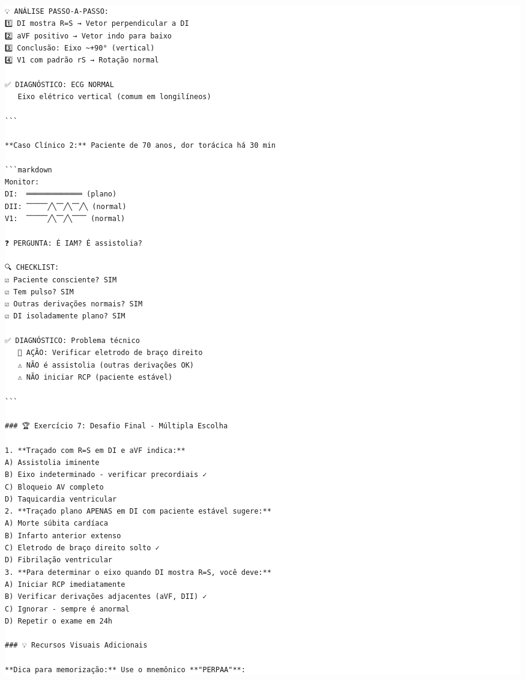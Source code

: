     💡 ANÁLISE PASSO-A-PASSO:
    1️⃣ DI mostra R=S → Vetor perpendicular a DI
    2️⃣ aVF positivo → Vetor indo para baixo
    3️⃣ Conclusão: Eixo ~+90° (vertical)
    4️⃣ V1 com padrão rS → Rotação normal
    
    ✅ DIAGNÓSTICO: ECG NORMAL
       Eixo elétrico vertical (comum em longilíneos)
    
    ```
    
    **Caso Clínico 2:** Paciente de 70 anos, dor torácica há 30 min
    
    ```markdown
    Monitor:
    DI:  ═════════════ (plano)
    DII: ⎺⎺⎺╱╲⎺╱╲⎺╱╲ (normal)
    V1:  ⎺⎺⎺╱╲⎺╱╲⎺⎺ (normal)
    
    ❓ PERGUNTA: É IAM? É assistolia?
    
    🔍 CHECKLIST:
    ☑ Paciente consciente? SIM
    ☑ Tem pulso? SIM
    ☑ Outras derivações normais? SIM
    ☑ DI isoladamente plano? SIM
    
    ✅ DIAGNÓSTICO: Problema técnico
       🔧 AÇÃO: Verificar eletrodo de braço direito
       ⚠️ NÃO é assistolia (outras derivações OK)
       ⚠️ NÃO iniciar RCP (paciente estável)
    
    ```
    
    ### 🏆 Exercício 7: Desafio Final - Múltipla Escolha
    
    1. **Traçado com R=S em DI e aVF indica:**
    A) Assistolia iminente
    B) Eixo indeterminado - verificar precordiais ✓
    C) Bloqueio AV completo
    D) Taquicardia ventricular
    2. **Traçado plano APENAS em DI com paciente estável sugere:**
    A) Morte súbita cardíaca
    B) Infarto anterior extenso
    C) Eletrodo de braço direito solto ✓
    D) Fibrilação ventricular
    3. **Para determinar o eixo quando DI mostra R=S, você deve:**
    A) Iniciar RCP imediatamente
    B) Verificar derivações adjacentes (aVF, DII) ✓
    C) Ignorar - sempre é anormal
    D) Repetir o exame em 24h
    
    ### 💡 Recursos Visuais Adicionais
    
    **Dica para memorização:** Use o mnemônico **"PERPAA"**:
    